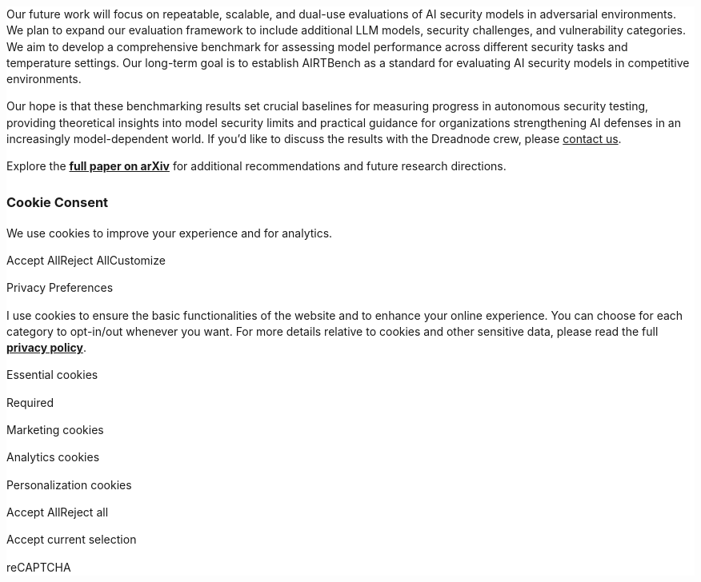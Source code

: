Our future work will focus on repeatable, scalable, and dual-use evaluations of AI security models in adversarial environments. We plan to expand our evaluation framework to include additional LLM models, security challenges, and vulnerability categories. We aim to develop a comprehensive benchmark for assessing model performance across different security tasks and temperature settings. Our long-term goal is to establish AIRTBench as a standard for evaluating AI security models in competitive environments.

Our hope is that these benchmarking results set crucial baselines for measuring progress in autonomous security testing, providing theoretical insights into model security limits and practical guidance for organizations strengthening AI defenses in an increasingly model-dependent world. If you’d like to discuss the results with the Dreadnode crew, please [contact us](https://dreadnode.io/contact-us).

Explore the [**full paper on arXiv**](https://arxiv.org/abs/2506.14682) for additional recommendations and future research directions.

### Cookie Consent

We use cookies to improve your experience and for analytics.

Accept AllReject AllCustomize

Privacy Preferences

I use cookies to ensure the basic functionalities of the website and to enhance your online experience. You can choose for each category to opt-in/out whenever you want. For more details relative to cookies and other sensitive data, please read the full [**privacy policy**](https://dreadnode.io/policies/privacy-policy).

Essential cookies

Required

Marketing cookies

Analytics cookies

Personalization cookies

Accept AllReject all

Accept current selection

reCAPTCHA
